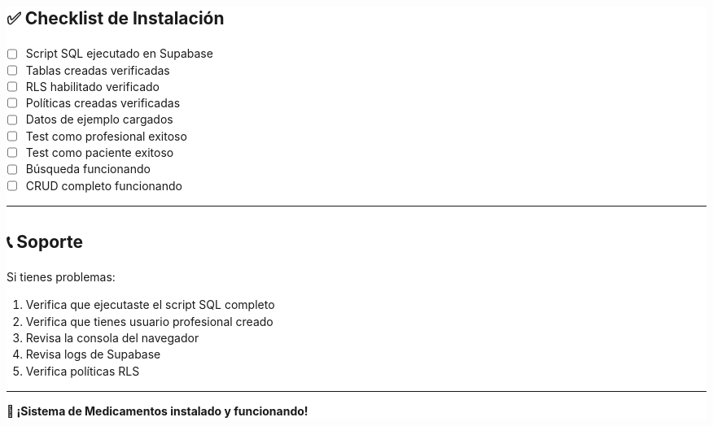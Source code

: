 ## ✅ Checklist de Instalación

- [ ] Script SQL ejecutado en Supabase
- [ ] Tablas creadas verificadas
- [ ] RLS habilitado verificado
- [ ] Políticas creadas verificadas
- [ ] Datos de ejemplo cargados
- [ ] Test como profesional exitoso
- [ ] Test como paciente exitoso
- [ ] Búsqueda funcionando
- [ ] CRUD completo funcionando

---

## 📞 Soporte

Si tienes problemas:
1. Verifica que ejecutaste el script SQL completo
2. Verifica que tienes usuario profesional creado
3. Revisa la consola del navegador
4. Revisa logs de Supabase
5. Verifica políticas RLS

---

**🎉 ¡Sistema de Medicamentos instalado y funcionando!**

